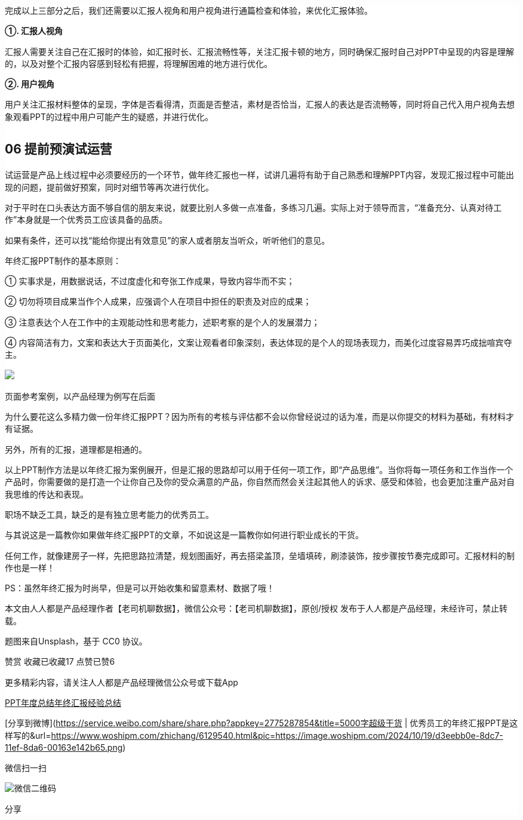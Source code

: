 完成以上三部分之后，我们还需要以汇报人视角和用户视角进行通篇检查和体验，来优化汇报体验。

**①. 汇报人视角**

汇报人需要关注自己在汇报时的体验，如汇报时长、汇报流畅性等，关注汇报卡顿的地方，同时确保汇报时自己对PPT中呈现的内容是理解的，以及对整个汇报内容感到轻松有把握，将理解困难的地方进行优化。

**②. 用户视角**

用户关注汇报材料整体的呈现，字体是否看得清，页面是否整洁，素材是否恰当，汇报人的表达是否流畅等，同时将自己代入用户视角去想象观看PPT的过程中用户可能产生的疑惑，并进行优化。

## 06 提前预演试运营

试运营是产品上线过程中必须要经历的一个环节，做年终汇报也一样，试讲几遍将有助于自己熟悉和理解PPT内容，发现汇报过程中可能出现的问题，提前做好预案，同时对细节等再次进行优化。

对于平时在口头表达方面不够自信的朋友来说，就要比别人多做一点准备，多练习几遍。实际上对于领导而言，“准备充分、认真对待工作”本身就是一个优秀员工应该具备的品质。

如果有条件，还可以找“能给你提出有效意见”的家人或者朋友当听众，听听他们的意见。

年终汇报PPT制作的基本原则：

① 实事求是，用数据说话，不过度虚化和夸张工作成果，导致内容华而不实；

② 切勿将项目成果当作个人成果，应强调个人在项目中担任的职责及对应的成果；

③ 注意表达个人在工作中的主观能动性和思考能力，述职考察的是个人的发展潜力；

④ 内容简洁有力，文案和表达大于页面美化，文案让观看者印象深刻，表达体现的是个人的现场表现力，而美化过度容易弄巧成拙喧宾夺主。

![](https://image.woshipm.com/2024/10/19/d4197dec-8d88-11ef-8da6-00163e142b65.png)

页面参考案例，以产品经理为例写在后面

为什么要花这么多精力做一份年终汇报PPT？因为所有的考核与评估都不会以你曾经说过的话为准，而是以你提交的材料为基础，有材料才有证据。

另外，所有的汇报，道理都是相通的。

以上PPT制作方法是以年终汇报为案例展开，但是汇报的思路却可以用于任何一项工作，即“产品思维”。当你将每一项任务和工作当作一个产品时，你需要做的是打造一个让你自己及你的受众满意的产品，你自然而然会关注起其他人的诉求、感受和体验，也会更加注重产品对自我思维的传达和表现。

职场不缺乏工具，缺乏的是有独立思考能力的优秀员工。

与其说这是一篇教你如果做年终汇报PPT的文章，不如说这是一篇教你如何进行职业成长的干货。

任何工作，就像建房子一样，先把思路拉清楚，规划图画好，再去搭梁盖顶，垒墙填砖，刷漆装饰，按步骤按节奏完成即可。汇报材料的制作也是一样！

PS：虽然年终汇报为时尚早，但是可以开始收集和留意素材、数据了哦！

本文由人人都是产品经理作者【老司机聊数据】，微信公众号：【老司机聊数据】，原创/授权 发布于人人都是产品经理，未经许可，禁止转载。

题图来自Unsplash，基于 CC0 协议。

赞赏 收藏已收藏17 点赞已赞6

更多精彩内容，请关注人人都是产品经理微信公众号或下载App

[PPT](https://www.woshipm.com/tag/ppt)[年度总结](https://www.woshipm.com/tag/%e5%b9%b4%e5%ba%a6%e6%80%bb%e7%bb%93)[年终汇报](https://www.woshipm.com/tag/%e5%b9%b4%e7%bb%88%e6%b1%87%e6%8a%a5)[经验总结](https://www.woshipm.com/tag/%e7%bb%8f%e9%aa%8c%e6%80%bb%e7%bb%93)

[分享到微博](https://service.weibo.com/share/share.php?appkey=2775287854&title=5000字超级干货 | 优秀员工的年终汇报PPT是这样写的&url=https://www.woshipm.com/zhichang/6129540.html&pic=https://image.woshipm.com/2024/10/19/d3eebb0e-8dc7-11ef-8da6-00163e142b65.png)

微信扫一扫

![微信二维码](https://api.pwmqr.com/qrcode/create/?url=https://www.woshipm.com/zhichang/6129540.html)

分享